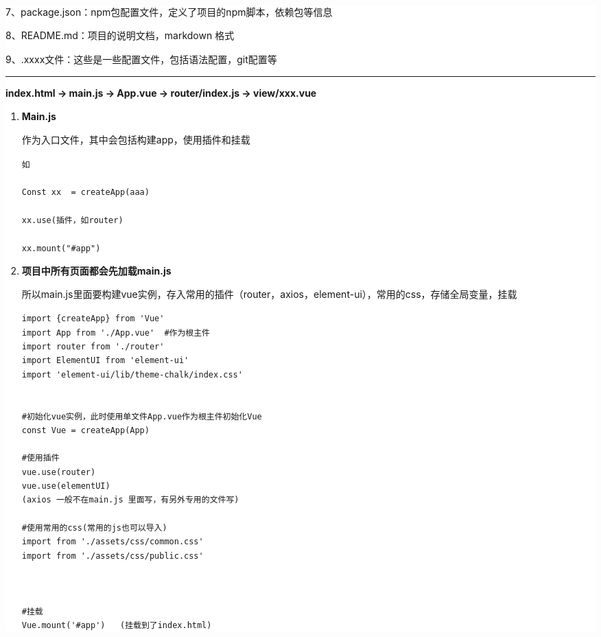 7、package.json：npm包配置文件，定义了项目的npm脚本，依赖包等信息

8、README.md：项目的说明文档，markdown 格式

9、.xxxx文件：这些是一些配置文件，包括语法配置，git配置等



------

**index.html   ->  main.js  ->   App.vue   ->  router/index.js  ->  view/xxx.vue**

1. **Main.js**

   作为入口文件，其中会包括构建app，使用插件和挂载

   ```
   如
   
   Const xx  = createApp(aaa)
   
   xx.use(插件，如router)
   
   xx.mount("#app")
   ```

   

2. **项目中所有页面都会先加载main.js**

   所以main.js里面要构建vue实例，存入常用的插件（router，axios，element-ui），常用的css，存储全局变量，挂载

   ```vue
   import {createApp} from 'Vue'
   import App from './App.vue'  #作为根主件
   import router from './router'
   import ElementUI from 'element-ui'
   import 'element-ui/lib/theme-chalk/index.css'
   
   
   #初始化vue实例，此时使用单文件App.vue作为根主件初始化Vue
   const Vue = createApp(App)
   
   #使用插件
   vue.use(router)
   vue.use(elementUI)
   (axios 一般不在main.js 里面写，有另外专用的文件写)
   
   #使用常用的css(常用的js也可以导入)
   import from './assets/css/common.css'
   import from './assets/css/public.css'
   
   
   
   #挂载
   Vue.mount('#app')   (挂载到了index.html)
   ```
